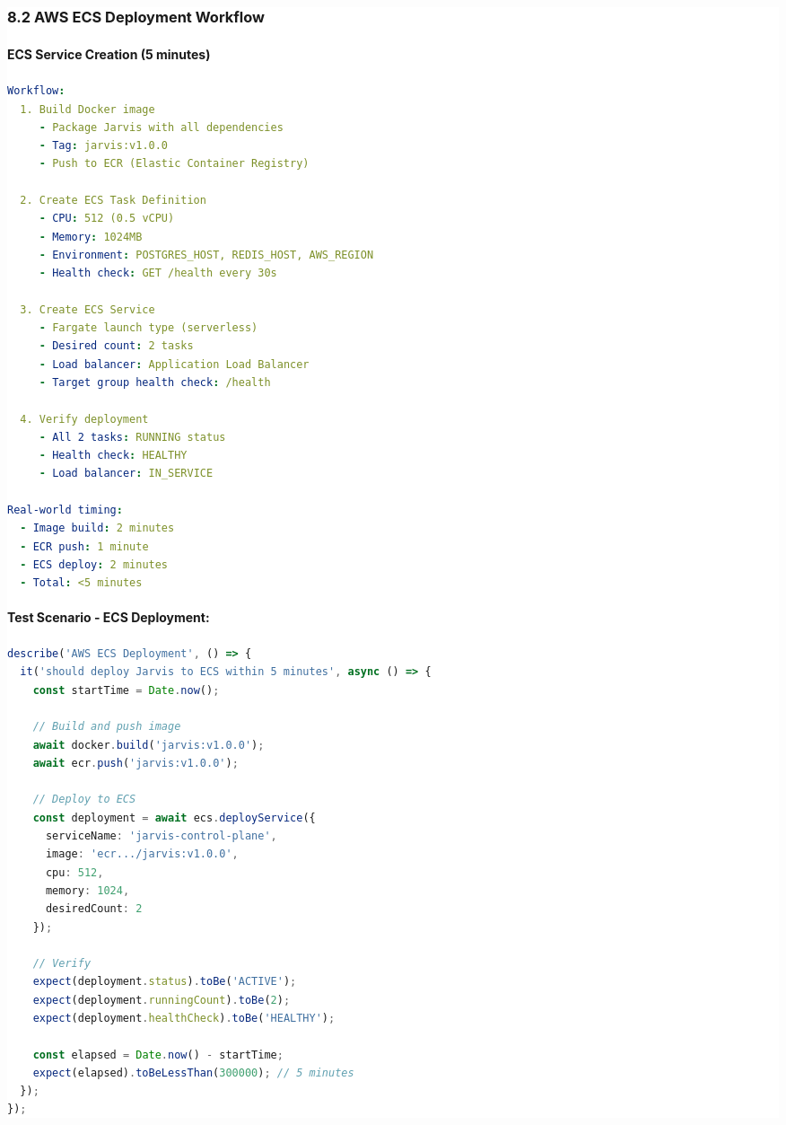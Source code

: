 ### 8.2 AWS ECS Deployment Workflow

#### ECS Service Creation (5 minutes)
```yaml
Workflow:
  1. Build Docker image
     - Package Jarvis with all dependencies
     - Tag: jarvis:v1.0.0
     - Push to ECR (Elastic Container Registry)

  2. Create ECS Task Definition
     - CPU: 512 (0.5 vCPU)
     - Memory: 1024MB
     - Environment: POSTGRES_HOST, REDIS_HOST, AWS_REGION
     - Health check: GET /health every 30s

  3. Create ECS Service
     - Fargate launch type (serverless)
     - Desired count: 2 tasks
     - Load balancer: Application Load Balancer
     - Target group health check: /health

  4. Verify deployment
     - All 2 tasks: RUNNING status
     - Health check: HEALTHY
     - Load balancer: IN_SERVICE

Real-world timing:
  - Image build: 2 minutes
  - ECR push: 1 minute
  - ECS deploy: 2 minutes
  - Total: <5 minutes
```

#### Test Scenario - ECS Deployment:
```typescript
describe('AWS ECS Deployment', () => {
  it('should deploy Jarvis to ECS within 5 minutes', async () => {
    const startTime = Date.now();

    // Build and push image
    await docker.build('jarvis:v1.0.0');
    await ecr.push('jarvis:v1.0.0');

    // Deploy to ECS
    const deployment = await ecs.deployService({
      serviceName: 'jarvis-control-plane',
      image: 'ecr.../jarvis:v1.0.0',
      cpu: 512,
      memory: 1024,
      desiredCount: 2
    });

    // Verify
    expect(deployment.status).toBe('ACTIVE');
    expect(deployment.runningCount).toBe(2);
    expect(deployment.healthCheck).toBe('HEALTHY');

    const elapsed = Date.now() - startTime;
    expect(elapsed).toBeLessThan(300000); // 5 minutes
  });
});
```
